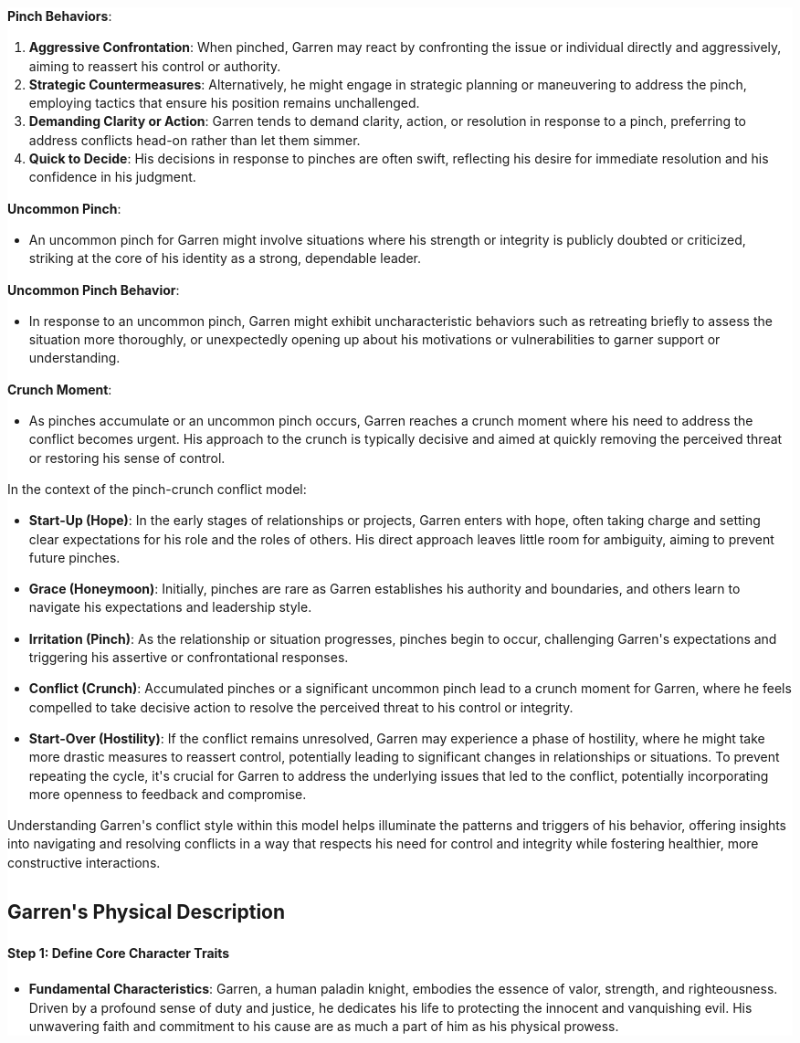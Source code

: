 **Pinch Behaviors**:
1. **Aggressive Confrontation**: When pinched, Garren may react by confronting the issue or individual directly and aggressively, aiming to reassert his control or authority.
2. **Strategic Countermeasures**: Alternatively, he might engage in strategic planning or maneuvering to address the pinch, employing tactics that ensure his position remains unchallenged.
3. **Demanding Clarity or Action**: Garren tends to demand clarity, action, or resolution in response to a pinch, preferring to address conflicts head-on rather than let them simmer.
4. **Quick to Decide**: His decisions in response to pinches are often swift, reflecting his desire for immediate resolution and his confidence in his judgment.

**Uncommon Pinch**:
- An uncommon pinch for Garren might involve situations where his strength or integrity is publicly doubted or criticized, striking at the core of his identity as a strong, dependable leader.

**Uncommon Pinch Behavior**:
- In response to an uncommon pinch, Garren might exhibit uncharacteristic behaviors such as retreating briefly to assess the situation more thoroughly, or unexpectedly opening up about his motivations or vulnerabilities to garner support or understanding.

**Crunch Moment**:
- As pinches accumulate or an uncommon pinch occurs, Garren reaches a crunch moment where his need to address the conflict becomes urgent. His approach to the crunch is typically decisive and aimed at quickly removing the perceived threat or restoring his sense of control.

In the context of the pinch-crunch conflict model:

- **Start-Up (Hope)**: In the early stages of relationships or projects, Garren enters with hope, often taking charge and setting clear expectations for his role and the roles of others. His direct approach leaves little room for ambiguity, aiming to prevent future pinches.
  
- **Grace (Honeymoon)**: Initially, pinches are rare as Garren establishes his authority and boundaries, and others learn to navigate his expectations and leadership style.

- **Irritation (Pinch)**: As the relationship or situation progresses, pinches begin to occur, challenging Garren's expectations and triggering his assertive or confrontational responses.

- **Conflict (Crunch)**: Accumulated pinches or a significant uncommon pinch lead to a crunch moment for Garren, where he feels compelled to take decisive action to resolve the perceived threat to his control or integrity.

- **Start-Over (Hostility)**: If the conflict remains unresolved, Garren may experience a phase of hostility, where he might take more drastic measures to reassert control, potentially leading to significant changes in relationships or situations. To prevent repeating the cycle, it's crucial for Garren to address the underlying issues that led to the conflict, potentially incorporating more openness to feedback and compromise.

Understanding Garren's conflict style within this model helps illuminate the patterns and triggers of his behavior, offering insights into navigating and resolving conflicts in a way that respects his need for control and integrity while fostering healthier, more constructive interactions.

## Garren's Physical Description 

#### Step 1: Define Core Character Traits
- **Fundamental Characteristics**: Garren, a human paladin knight, embodies the essence of valor, strength, and righteousness. Driven by a profound sense of duty and justice, he dedicates his life to protecting the innocent and vanquishing evil. His unwavering faith and commitment to his cause are as much a part of him as his physical prowess.
